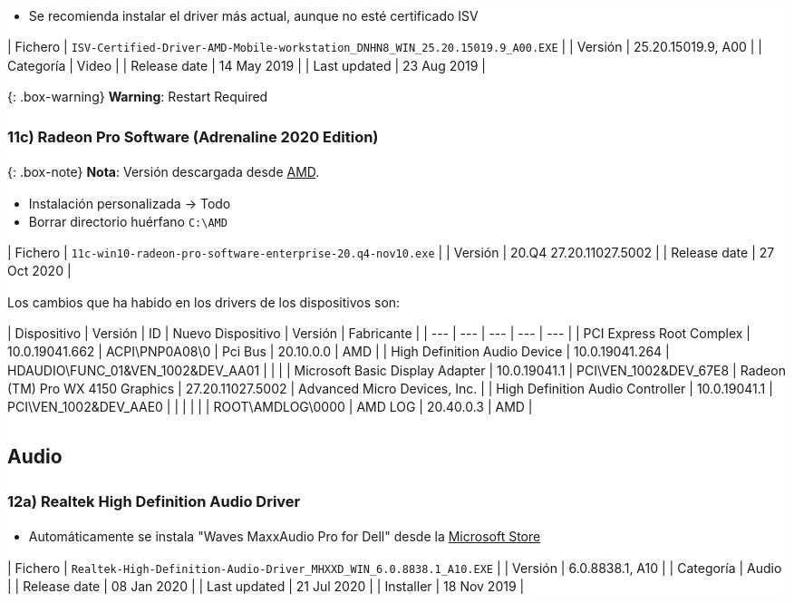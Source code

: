 * Se recomienda instalar el driver más actual, aunque no esté certificado ISV

| Fichero | `ISV-Certified-Driver-AMD-Mobile-workstation_DNHN8_WIN_25.20.15019.9_A00.EXE` |
| Versión | 25.20.15019.9, A00 |
| Categoría | Video |
| Release date  | 14 May 2019  |
| Last updated  | 23 Aug 2019 |

{: .box-warning}
**Warning**: Restart Required

### 11c) Radeon Pro Software (Adrenaline 2020 Edition)

{: .box-note}
**Nota**: Versión descargada desde [AMD](https://www.amd.com/es/support/professional-graphics/mobile-platforms/radeon-pro-wx-x100-mobile-series/radeon-pro-wx-4150).

* Instalación personalizada &rarr; Todo
* Borrar directorio huérfano `C:\AMD`

| Fichero | `11c-win10-radeon-pro-software-enterprise-20.q4-nov10.exe` |
| Versión | 20.Q4 27.20.11027.5002 |
| Release date | 27 Oct 2020 |

Los cambios que ha habido en los drivers de los dispositivos son:

| Dispositivo | Versión | ID | Nuevo Dispositivo | Versión | Fabricante |
| --- | --- | --- | --- | --- |
| PCI Express Root Complex | 10.0.19041.662 | ACPI\PNP0A08\0 | Pci Bus | 20.10.0.0 | AMD |
| High Definition Audio Device | 10.0.19041.264 | HDAUDIO\FUNC_01&VEN_1002&DEV_AA01 | | |
| Microsoft Basic Display Adapter | 10.0.19041.1 | PCI\VEN_1002&DEV_67E8 | Radeon (TM) Pro WX 4150 Graphics | 27.20.11027.5002 | Advanced Micro Devices, Inc. |
| High Definition Audio Controller | 10.0.19041.1 | PCI\VEN_1002&DEV_AAE0 | | |
| | | ROOT\AMDLOG\0000 | AMD LOG | 20.40.0.3 | AMD |

## Audio

### 12a) Realtek High Definition Audio Driver

* Automáticamente se instala "Waves MaxxAudio Pro for Dell" desde la [Microsoft Store](https://www.microsoft.com/es-es/p/waves-maxxaudio-pro-for-dell/9nb9srtl2kpt?rtc=1&activetab=pivot:overviewtab#)

| Fichero | `Realtek-High-Definition-Audio-Driver_MHXXD_WIN_6.0.8838.1_A10.EXE` |
| Versión | 6.0.8838.1, A10 |
| Categoría | Audio |
| Release date | 08 Jan 2020 |
| Last updated | 21 Jul 2020 |
| Installer | 18 Nov 2019 |
